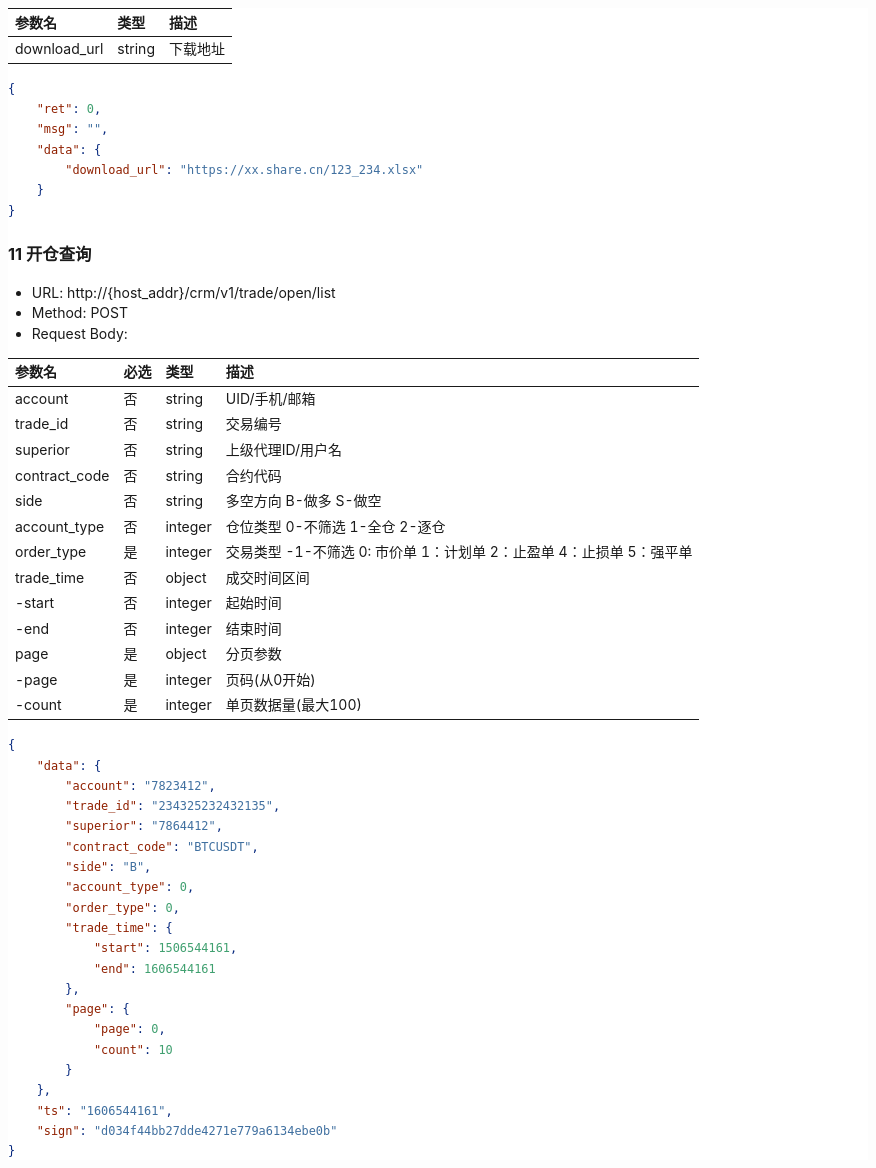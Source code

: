 |参数名|类型|描述|
|:---|:---|:---|
|download_url|string|下载地址|
```json
{
    "ret": 0,
    "msg": "",
    "data": {
        "download_url": "https://xx.share.cn/123_234.xlsx"
    }
}
```

### 11 开仓查询
- URL: http://{host_addr}/crm/v1/trade/open/list
- Method: POST
- Request Body:

|参数名|必选|类型|描述|
|:---|:---|:---|:---|
|account|否|string|UID/手机/邮箱|
|trade_id|否|string|交易编号|
|superior|否|string|上级代理ID/用户名|
|contract_code|否|string|合约代码|
|side|否|string|多空方向 B-做多 S-做空|
|account_type|否|integer|仓位类型 0-不筛选 1-全仓 2-逐仓|
|order_type|是|integer|交易类型 -1-不筛选 0: 市价单 1：计划单 2：止盈单 4：止损单 5：强平单|
|trade_time|否|object|成交时间区间|
|-start|否|integer|起始时间|
|-end|否|integer|结束时间|
|page|是|object|分页参数|
|-page|是|integer|页码(从0开始)|
|-count|是|integer|单页数据量(最大100)|
```json
{
    "data": {
        "account": "7823412",
        "trade_id": "234325232432135",
        "superior": "7864412",
        "contract_code": "BTCUSDT",
        "side": "B",
        "account_type": 0,
        "order_type": 0,
        "trade_time": {
            "start": 1506544161,
            "end": 1606544161      
        },
        "page": {
            "page": 0,
            "count": 10
        }
    },
    "ts": "1606544161",
    "sign": "d034f44bb27dde4271e779a6134ebe0b" 
}
```